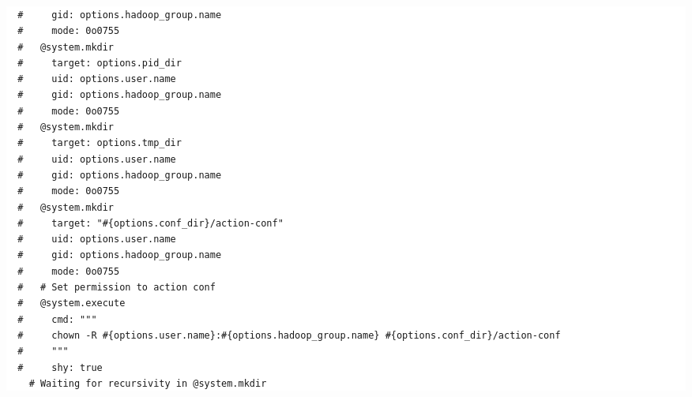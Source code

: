       #     gid: options.hadoop_group.name
      #     mode: 0o0755
      #   @system.mkdir
      #     target: options.pid_dir
      #     uid: options.user.name
      #     gid: options.hadoop_group.name
      #     mode: 0o0755
      #   @system.mkdir
      #     target: options.tmp_dir
      #     uid: options.user.name
      #     gid: options.hadoop_group.name
      #     mode: 0o0755
      #   @system.mkdir
      #     target: "#{options.conf_dir}/action-conf"
      #     uid: options.user.name
      #     gid: options.hadoop_group.name
      #     mode: 0o0755
      #   # Set permission to action conf
      #   @system.execute
      #     cmd: """
      #     chown -R #{options.user.name}:#{options.hadoop_group.name} #{options.conf_dir}/action-conf
      #     """
      #     shy: true
        # Waiting for recursivity in @system.mkdir